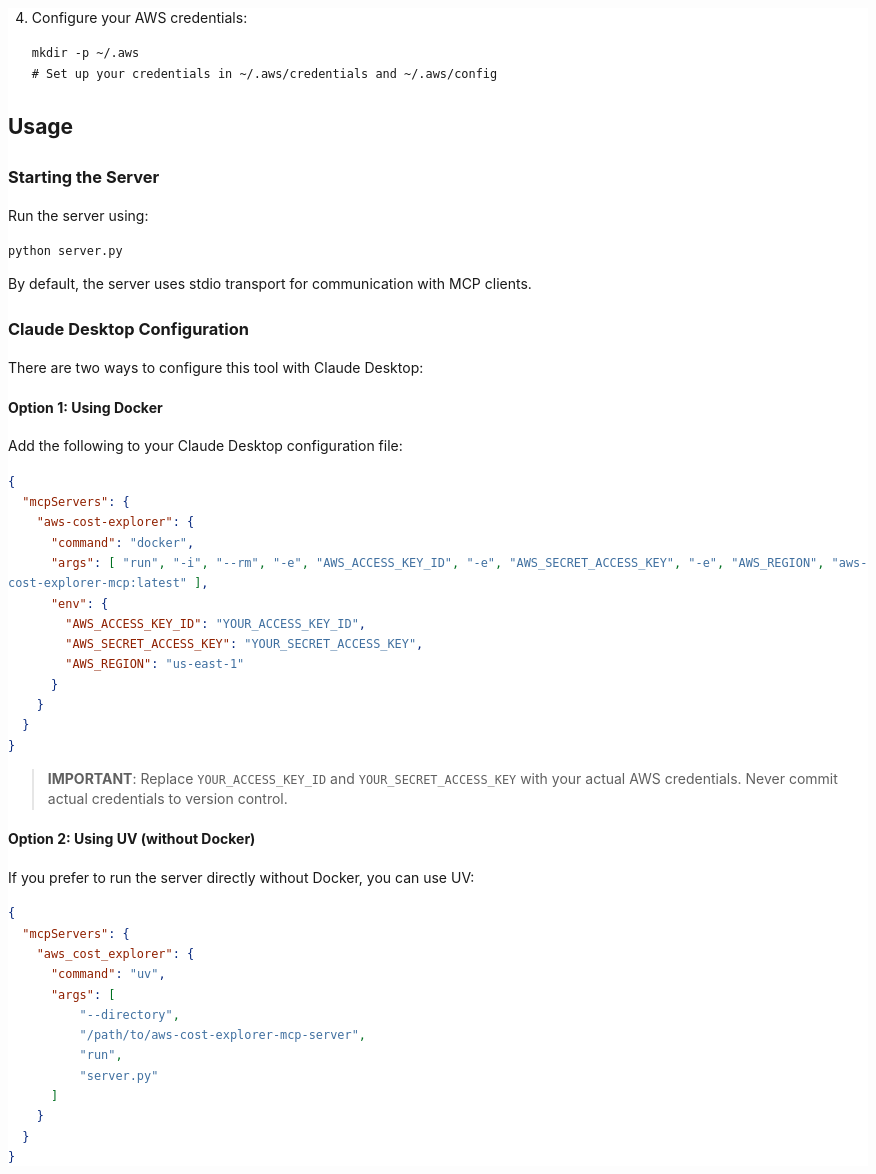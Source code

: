 4. Configure your AWS credentials:
   ```
   mkdir -p ~/.aws
   # Set up your credentials in ~/.aws/credentials and ~/.aws/config
   ```

## Usage

### Starting the Server

Run the server using:

```
python server.py
```

By default, the server uses stdio transport for communication with MCP clients.

### Claude Desktop Configuration

There are two ways to configure this tool with Claude Desktop:

#### Option 1: Using Docker

Add the following to your Claude Desktop configuration file:

```json
{
  "mcpServers": {
    "aws-cost-explorer": {
      "command": "docker",
      "args": [ "run", "-i", "--rm", "-e", "AWS_ACCESS_KEY_ID", "-e", "AWS_SECRET_ACCESS_KEY", "-e", "AWS_REGION", "aws-cost-explorer-mcp:latest" ],
      "env": {
        "AWS_ACCESS_KEY_ID": "YOUR_ACCESS_KEY_ID",
        "AWS_SECRET_ACCESS_KEY": "YOUR_SECRET_ACCESS_KEY",
        "AWS_REGION": "us-east-1"
      }
    }
  }
}
```

> **IMPORTANT**: Replace `YOUR_ACCESS_KEY_ID` and `YOUR_SECRET_ACCESS_KEY` with your actual AWS credentials. Never commit actual credentials to version control.

#### Option 2: Using UV (without Docker)

If you prefer to run the server directly without Docker, you can use UV:

```json
{
  "mcpServers": {
    "aws_cost_explorer": {
      "command": "uv",
      "args": [
          "--directory",
          "/path/to/aws-cost-explorer-mcp-server",
          "run",
          "server.py"
      ]
    }
  }
}
```
